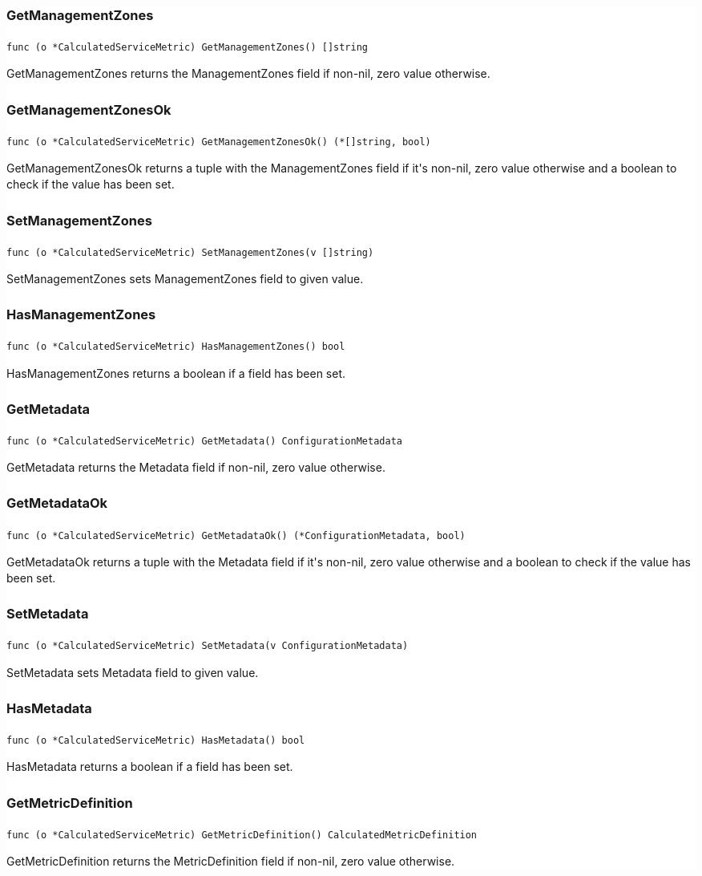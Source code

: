 ### GetManagementZones

`func (o *CalculatedServiceMetric) GetManagementZones() []string`

GetManagementZones returns the ManagementZones field if non-nil, zero value otherwise.

### GetManagementZonesOk

`func (o *CalculatedServiceMetric) GetManagementZonesOk() (*[]string, bool)`

GetManagementZonesOk returns a tuple with the ManagementZones field if it's non-nil, zero value otherwise
and a boolean to check if the value has been set.

### SetManagementZones

`func (o *CalculatedServiceMetric) SetManagementZones(v []string)`

SetManagementZones sets ManagementZones field to given value.

### HasManagementZones

`func (o *CalculatedServiceMetric) HasManagementZones() bool`

HasManagementZones returns a boolean if a field has been set.

### GetMetadata

`func (o *CalculatedServiceMetric) GetMetadata() ConfigurationMetadata`

GetMetadata returns the Metadata field if non-nil, zero value otherwise.

### GetMetadataOk

`func (o *CalculatedServiceMetric) GetMetadataOk() (*ConfigurationMetadata, bool)`

GetMetadataOk returns a tuple with the Metadata field if it's non-nil, zero value otherwise
and a boolean to check if the value has been set.

### SetMetadata

`func (o *CalculatedServiceMetric) SetMetadata(v ConfigurationMetadata)`

SetMetadata sets Metadata field to given value.

### HasMetadata

`func (o *CalculatedServiceMetric) HasMetadata() bool`

HasMetadata returns a boolean if a field has been set.

### GetMetricDefinition

`func (o *CalculatedServiceMetric) GetMetricDefinition() CalculatedMetricDefinition`

GetMetricDefinition returns the MetricDefinition field if non-nil, zero value otherwise.
